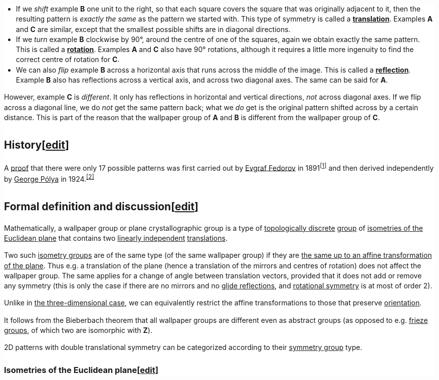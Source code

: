 </p>
<ul><li> If we <i>shift</i> example <b>B</b> one unit to the right, so that each square covers the square that was originally adjacent to it, then the resulting pattern is <i>exactly the same</i> as the pattern we started with. This type of symmetry is called a <b><a href="/wiki/Translation" title="Translation">translation</a></b>. Examples <b>A</b> and <b>C</b> are similar, except that the smallest possible shifts are in diagonal directions.</li>
<li> If we <i>turn</i> example <b>B</b> clockwise by 90°, around the centre of one of the squares, again we obtain exactly the same pattern. This is called a <b><a href="/wiki/Rotation" title="Rotation">rotation</a></b>. Examples <b>A</b> and <b>C</b> also have 90° rotations, although it requires a little more ingenuity to find the correct centre of rotation for <b>C</b>.</li>
<li> We can also <i>flip</i> example <b>B</b> across a horizontal axis that runs across the middle of the image. This is called a <b><a href="/wiki/Reflection_(mathematics)" title="Reflection (mathematics)">reflection</a></b>. Example <b>B</b> also has reflections across a vertical axis, and across two diagonal axes. The same can be said for <b>A</b>.</li></ul>
<p>However, example <b>C</b> is <i>different</i>. It only has reflections in horizontal and vertical directions, <i>not</i> across diagonal axes. If we flip across a diagonal line, we do <i>not</i> get the same pattern back; what we <i>do</i> get is the original pattern shifted across by a certain distance. This is part of the reason that the wallpaper group of <b>A</b> and <b>B</b> is different from the wallpaper group of <b>C</b>.
</p>
<h2><span class="mw-headline" id="History">History</span><span class="mw-editsection"><span class="mw-editsection-bracket">[</span><a href="/w/index.php?title=Wallpaper_group&amp;action=edit&amp;section=3" title="Edit section: History">edit</a><span class="mw-editsection-bracket">]</span></span></h2>
<p>A <a href="/wiki/Mathematical_proof" title="Mathematical proof">proof</a> that there were only 17 possible patterns was first carried out by <a href="/wiki/Yevgraf_Fyodorov" title="Yevgraf Fyodorov" class="mw-redirect">Evgraf Fedorov</a> in 1891<sup id="cite_ref-1" class="reference"><a href="#cite_note-1"><span>[</span>1<span>]</span></a></sup> and then derived independently by <a href="/wiki/George_P%C3%B3lya" title="George Pólya">George Pólya</a> in 1924.<sup id="cite_ref-2" class="reference"><a href="#cite_note-2"><span>[</span>2<span>]</span></a></sup>
</p>
<h2><span class="mw-headline" id="Formal_definition_and_discussion">Formal definition and discussion</span><span class="mw-editsection"><span class="mw-editsection-bracket">[</span><a href="/w/index.php?title=Wallpaper_group&amp;action=edit&amp;section=4" title="Edit section: Formal definition and discussion">edit</a><span class="mw-editsection-bracket">]</span></span></h2>
<p>Mathematically, a wallpaper group or plane crystallographic group is a type of <a href="/wiki/Discrete_space" title="Discrete space">topologically discrete</a> <a href="/wiki/Group_(mathematics)" title="Group (mathematics)">group</a> of <a href="/wiki/Euclidean_plane_isometry" title="Euclidean plane isometry">isometries of the Euclidean plane</a> that contains two <a href="/wiki/Linearly_independent" title="Linearly independent" class="mw-redirect">linearly independent</a> <a href="/wiki/Translation_(mathematics)" title="Translation (mathematics)" class="mw-redirect">translations</a>.
</p><p>Two such <a href="/wiki/Isometry_group" title="Isometry group">isometry groups</a> are of the same type (of the same wallpaper group) if they are <a href="/wiki/Conjugation_of_isometries_in_Euclidean_space#Isometry_groups" title="Conjugation of isometries in Euclidean space">the same up to an affine transformation of the plane</a>. Thus e.g. a translation of the plane (hence a translation of the mirrors and centres of rotation) does not affect the wallpaper group. The same applies for a change of angle between translation vectors, provided that it does not add or remove any symmetry (this is only the case if there are no mirrors and no <a href="/wiki/Glide_reflection" title="Glide reflection">glide reflections</a>, and <a href="/wiki/Rotational_symmetry" title="Rotational symmetry">rotational symmetry</a> is at most of order 2).
</p><p>Unlike in <a href="/wiki/Space_group#Group_theory" title="Space group">the three-dimensional case</a>, we can equivalently restrict the affine transformations to those that preserve <a href="/wiki/Orientation_(mathematics)" title="Orientation (mathematics)" class="mw-redirect">orientation</a>.
</p><p>It follows from the Bieberbach theorem that all wallpaper groups are different even as abstract groups (as opposed to e.g. <a href="/wiki/Frieze_group" title="Frieze group">frieze groups</a>, of which two are isomorphic with <b>Z</b>).
</p><p>2D patterns with double translational symmetry can be categorized according to their <a href="/wiki/Symmetry_group" title="Symmetry group">symmetry group</a> type.
</p>
<h3><span class="mw-headline" id="Isometries_of_the_Euclidean_plane">Isometries of the Euclidean plane</span><span class="mw-editsection"><span class="mw-editsection-bracket">[</span><a href="/w/index.php?title=Wallpaper_group&amp;action=edit&amp;section=5" title="Edit section: Isometries of the Euclidean plane">edit</a><span class="mw-editsection-bracket">]</span></span></h3>